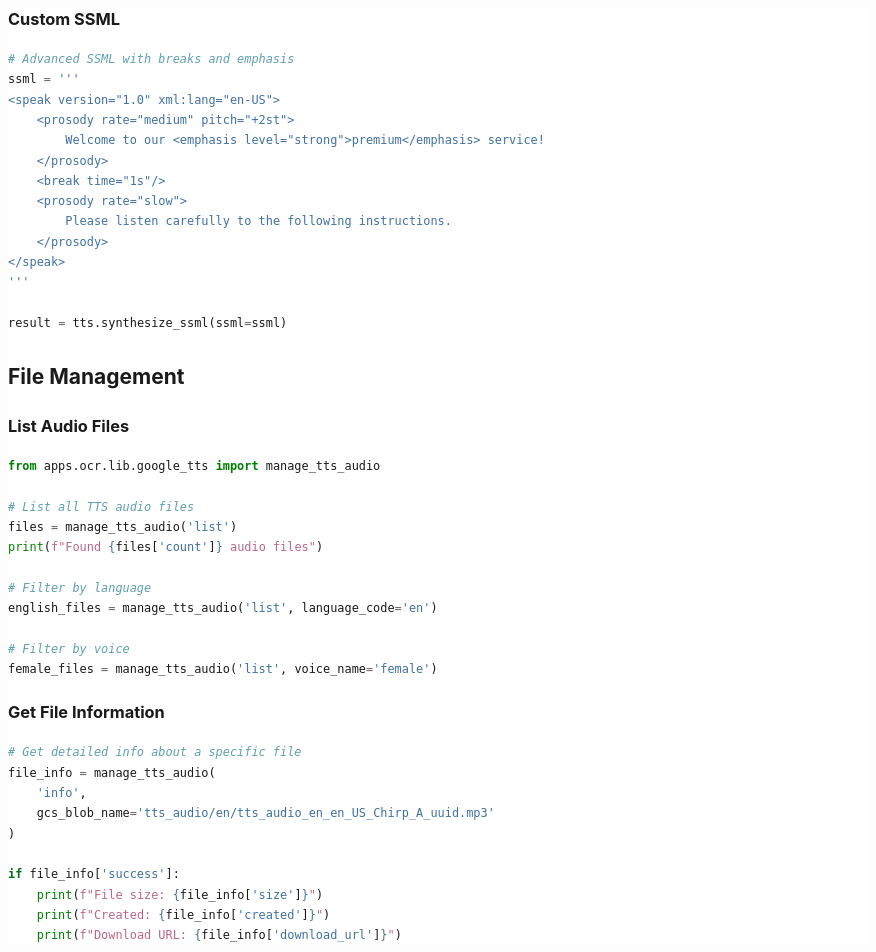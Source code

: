 ### Custom SSML

```python
# Advanced SSML with breaks and emphasis
ssml = '''
<speak version="1.0" xml:lang="en-US">
    <prosody rate="medium" pitch="+2st">
        Welcome to our <emphasis level="strong">premium</emphasis> service!
    </prosody>
    <break time="1s"/>
    <prosody rate="slow">
        Please listen carefully to the following instructions.
    </prosody>
</speak>
'''

result = tts.synthesize_ssml(ssml=ssml)
```

## File Management

### List Audio Files

```python
from apps.ocr.lib.google_tts import manage_tts_audio

# List all TTS audio files
files = manage_tts_audio('list')
print(f"Found {files['count']} audio files")

# Filter by language
english_files = manage_tts_audio('list', language_code='en')

# Filter by voice
female_files = manage_tts_audio('list', voice_name='female')
```

### Get File Information

```python
# Get detailed info about a specific file
file_info = manage_tts_audio(
    'info', 
    gcs_blob_name='tts_audio/en/tts_audio_en_en_US_Chirp_A_uuid.mp3'
)

if file_info['success']:
    print(f"File size: {file_info['size']}")
    print(f"Created: {file_info['created']}")
    print(f"Download URL: {file_info['download_url']}")
```
